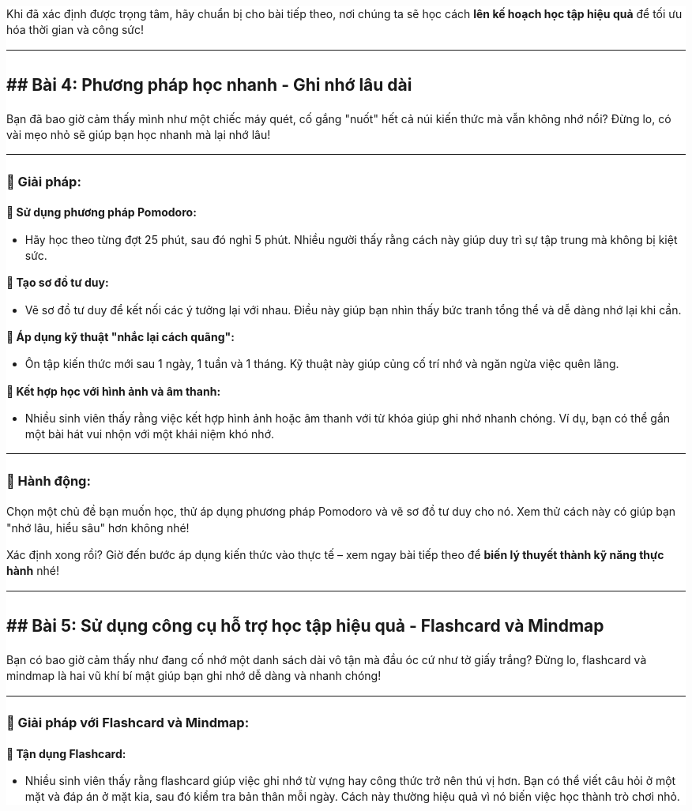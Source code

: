 Khi đã xác định được trọng tâm, hãy chuẩn bị cho bài tiếp theo, nơi chúng ta sẽ học cách **lên kế hoạch học tập hiệu quả** để tối ưu hóa thời gian và công sức!

---
## ## Bài 4: Phương pháp học nhanh - Ghi nhớ lâu dài

Bạn đã bao giờ cảm thấy mình như một chiếc máy quét, cố gắng "nuốt" hết cả núi kiến thức mà vẫn không nhớ nổi? Đừng lo, có vài mẹo nhỏ sẽ giúp bạn học nhanh mà lại nhớ lâu!

---

### 📌 Giải pháp:

**🔹 Sử dụng phương pháp Pomodoro:**
- Hãy học theo từng đợt 25 phút, sau đó nghỉ 5 phút. Nhiều người thấy rằng cách này giúp duy trì sự tập trung mà không bị kiệt sức.

**🔹 Tạo sơ đồ tư duy:**
- Vẽ sơ đồ tư duy để kết nối các ý tưởng lại với nhau. Điều này giúp bạn nhìn thấy bức tranh tổng thể và dễ dàng nhớ lại khi cần.

**🔹 Áp dụng kỹ thuật "nhắc lại cách quãng":**
- Ôn tập kiến thức mới sau 1 ngày, 1 tuần và 1 tháng. Kỹ thuật này giúp củng cố trí nhớ và ngăn ngừa việc quên lãng.

**🔹 Kết hợp học với hình ảnh và âm thanh:**
- Nhiều sinh viên thấy rằng việc kết hợp hình ảnh hoặc âm thanh với từ khóa giúp ghi nhớ nhanh chóng. Ví dụ, bạn có thể gắn một bài hát vui nhộn với một khái niệm khó nhớ.

---

### 🚀 Hành động:

Chọn một chủ đề bạn muốn học, thử áp dụng phương pháp Pomodoro và vẽ sơ đồ tư duy cho nó. Xem thử cách này có giúp bạn "nhớ lâu, hiểu sâu" hơn không nhé!

Xác định xong rồi? Giờ đến bước áp dụng kiến thức vào thực tế – xem ngay bài tiếp theo để **biến lý thuyết thành kỹ năng thực hành** nhé!

---
## ## Bài 5: Sử dụng công cụ hỗ trợ học tập hiệu quả - Flashcard và Mindmap

Bạn có bao giờ cảm thấy như đang cố nhớ một danh sách dài vô tận mà đầu óc cứ như tờ giấy trắng? Đừng lo, flashcard và mindmap là hai vũ khí bí mật giúp bạn ghi nhớ dễ dàng và nhanh chóng!

---

### 📌 Giải pháp với Flashcard và Mindmap:

**🔹 Tận dụng Flashcard:**
- Nhiều sinh viên thấy rằng flashcard giúp việc ghi nhớ từ vựng hay công thức trở nên thú vị hơn. Bạn có thể viết câu hỏi ở một mặt và đáp án ở mặt kia, sau đó kiểm tra bản thân mỗi ngày. Cách này thường hiệu quả vì nó biến việc học thành trò chơi nhỏ.
